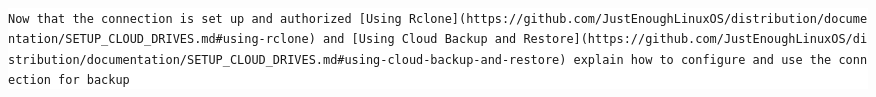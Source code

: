 ```
Now that the connection is set up and authorized [Using Rclone](https://github.com/JustEnoughLinuxOS/distribution/documentation/SETUP_CLOUD_DRIVES.md#using-rclone) and [Using Cloud Backup and Restore](https://github.com/JustEnoughLinuxOS/distribution/documentation/SETUP_CLOUD_DRIVES.md#using-cloud-backup-and-restore) explain how to configure and use the connection for backup
